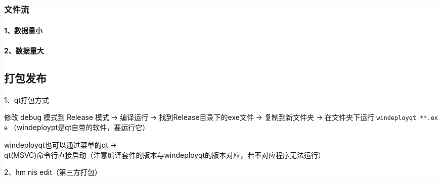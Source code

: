 ### 文件流

#### 1、数据量小

#### 2、数据量大

## 打包发布

1、qt打包方式

修改 debug 模式到 Release 模式 $\to$ 编译运行 $\to$ 找到Release目录下的exe文件 $\to$ 复制到新文件夹 $\to$ 在文件夹下运行 `windeployqt **.exe` （windeploypt是qt自带的软件，要运行它）

windeployqt也可以通过菜单的qt $\to$ qt(MSVC)命令行直接启动（注意编译套件的版本与windeployqt的版本对应，若不对应程序无法运行）

2、hm nis edit（第三方打包）

